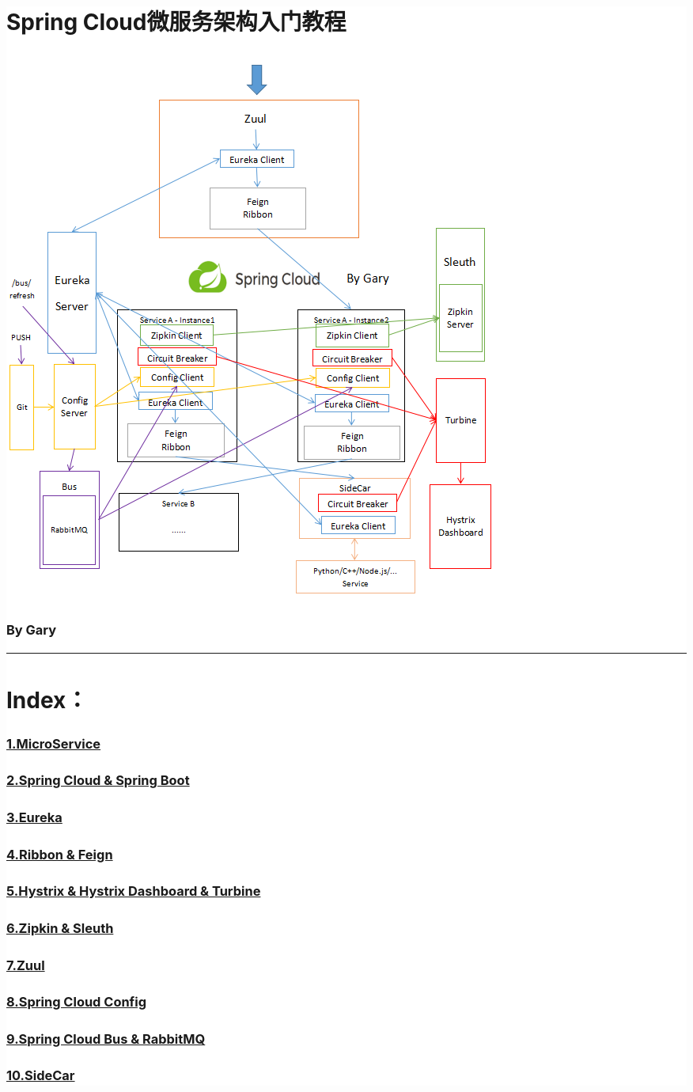 # <a name="spring_cloud_top">Spring Cloud微服务架构入门教程</a>
<img src="/SpringCloud.png"  alt="无法显示该图片" />

### By Gary

---
# Index：
### <a href="#chapter1">1.MicroService</a>
### <a href="#chapter2">2.Spring Cloud & Spring Boot</a>
### <a href="#chapter3">3.Eureka</a>
### <a href="#chapter4">4.Ribbon & Feign</a>
### <a href="#chapter5">5.Hystrix & Hystrix Dashboard & Turbine</a>
### <a href="#chapter6">6.Zipkin & Sleuth</a>
### <a href="#chapter7">7.Zuul</a>
### <a href="#chapter8">8.Spring Cloud Config</a>
### <a href="#chapter9">9.Spring Cloud Bus & RabbitMQ</a>
### <a href="#chapter10">10.SideCar</a>